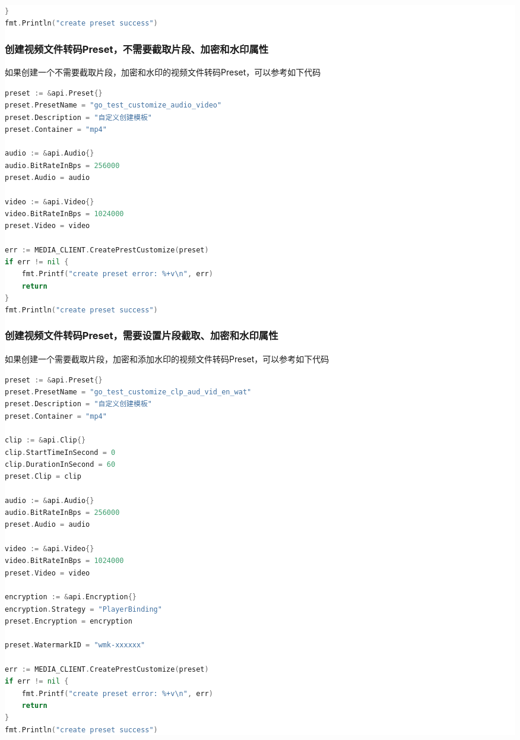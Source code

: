 ```go
}
fmt.Println("create preset success")
```

### 创建视频文件转码Preset，不需要截取片段、加密和水印属性

如果创建一个不需要截取片段，加密和水印的视频文件转码Preset，可以参考如下代码

```go
preset := &api.Preset{}
preset.PresetName = "go_test_customize_audio_video"
preset.Description = "自定义创建模板"
preset.Container = "mp4"

audio := &api.Audio{}
audio.BitRateInBps = 256000
preset.Audio = audio

video := &api.Video{}
video.BitRateInBps = 1024000
preset.Video = video

err := MEDIA_CLIENT.CreatePrestCustomize(preset)
if err != nil {
    fmt.Printf("create preset error: %+v\n", err)
    return
}
fmt.Println("create preset success")
```

### 创建视频文件转码Preset，需要设置片段截取、加密和水印属性

如果创建一个需要截取片段，加密和添加水印的视频文件转码Preset，可以参考如下代码

```go
preset := &api.Preset{}
preset.PresetName = "go_test_customize_clp_aud_vid_en_wat"
preset.Description = "自定义创建模板"
preset.Container = "mp4"

clip := &api.Clip{}
clip.StartTimeInSecond = 0
clip.DurationInSecond = 60
preset.Clip = clip

audio := &api.Audio{}
audio.BitRateInBps = 256000
preset.Audio = audio

video := &api.Video{}
video.BitRateInBps = 1024000
preset.Video = video

encryption := &api.Encryption{}
encryption.Strategy = "PlayerBinding"
preset.Encryption = encryption

preset.WatermarkID = "wmk-xxxxxx"

err := MEDIA_CLIENT.CreatePrestCustomize(preset)
if err != nil {
    fmt.Printf("create preset error: %+v\n", err)
    return
}
fmt.Println("create preset success")
```